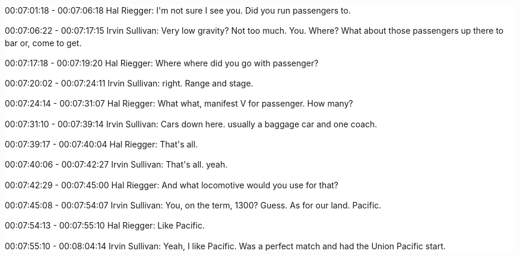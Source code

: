 
00:07:01:18 - 00:07:06:18
Hal Riegger:
I'm not sure I see you. Did you run passengers to.


00:07:06:22 - 00:07:17:15
Irvin Sullivan:
Very low gravity? Not too much. You. Where? What about those passengers up there to bar or, come to get.


00:07:17:18 - 00:07:19:20
Hal Riegger:
Where where did you go with passenger?


00:07:20:02 - 00:07:24:11
Irvin Sullivan:
right. Range and stage.


00:07:24:14 - 00:07:31:07
Hal Riegger:
What what, manifest V for passenger. How many?


00:07:31:10 - 00:07:39:14
Irvin Sullivan:
Cars down here. usually a baggage car and one coach.


00:07:39:17 - 00:07:40:04
Hal Riegger:
That's all.


00:07:40:06 - 00:07:42:27
Irvin Sullivan:
That's all. yeah.


00:07:42:29 - 00:07:45:00
Hal Riegger:
And what locomotive would you use for that?


00:07:45:08 - 00:07:54:07
Irvin Sullivan:
You, on the term, 1300? Guess. As for our land. Pacific.


00:07:54:13 - 00:07:55:10
Hal Riegger:
Like Pacific.


00:07:55:10 - 00:08:04:14
Irvin Sullivan:
Yeah, I like Pacific. Was a perfect match and had the Union Pacific start.

